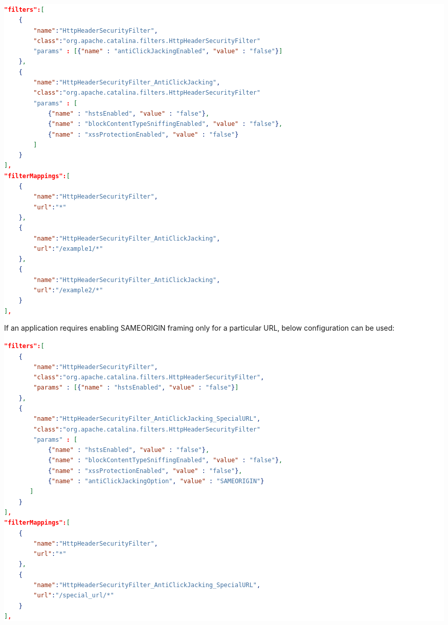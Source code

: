```json
"filters":[
    {
        "name":"HttpHeaderSecurityFilter",
        "class":"org.apache.catalina.filters.HttpHeaderSecurityFilter"
        "params" : [{"name" : "antiClickJackingEnabled", "value" : "false"}]
    },
    {
        "name":"HttpHeaderSecurityFilter_AntiClickJacking",
        "class":"org.apache.catalina.filters.HttpHeaderSecurityFilter"
        "params" : [
            {"name" : "hstsEnabled", "value" : "false"},
            {"name" : "blockContentTypeSniffingEnabled", "value" : "false"},
            {"name" : "xssProtectionEnabled", "value" : "false"}
        ]
    }
],
"filterMappings":[
    {
        "name":"HttpHeaderSecurityFilter",
        "url":"*"
    },
    {
        "name":"HttpHeaderSecurityFilter_AntiClickJacking",
        "url":"/example1/*"
    },
    {
        "name":"HttpHeaderSecurityFilter_AntiClickJacking",
        "url":"/example2/*"
    }
],
```


If an application requires enabling SAMEORIGIN framing only for a particular URL,  below configuration can be used:

```json
"filters":[
    {
        "name":"HttpHeaderSecurityFilter",
        "class":"org.apache.catalina.filters.HttpHeaderSecurityFilter",
        "params" : [{"name" : "hstsEnabled", "value" : "false"}]
    },
    {
        "name":"HttpHeaderSecurityFilter_AntiClickJacking_SpecialURL",
        "class":"org.apache.catalina.filters.HttpHeaderSecurityFilter"
        "params" : [
            {"name" : "hstsEnabled", "value" : "false"},
            {"name" : "blockContentTypeSniffingEnabled", "value" : "false"},
            {"name" : "xssProtectionEnabled", "value" : "false"},
            {"name" : "antiClickJackingOption", "value" : "SAMEORIGIN"}
       ]
    }
],
"filterMappings":[
    {
        "name":"HttpHeaderSecurityFilter",
        "url":"*"
    },
    {
        "name":"HttpHeaderSecurityFilter_AntiClickJacking_SpecialURL",
        "url":"/special_url/*"
    }
],
```

[^1]: [https://developer.mozilla.org/en-US/docs/Web/HTTP/Headers/X-XSS-Protection](https://developer.mozilla.org/en-US/docs/Web/HTTP/Headers/X-XSS-Protection)
[^2]: [https://developer.mozilla.org/en-US/docs/Web/HTTP/Headers/X-Content-Type-Options](https://developer.mozilla.org/en-US/docs/Web/HTTP/Headers/X-Content-Type-Options)
[^3]: [https://developer.mozilla.org/en-US/docs/Web/HTTP/Headers/X-Frame-Options](https://developer.mozilla.org/en-US/docs/Web/HTTP/Headers/X-Frame-Options)
[^4]: [https://developer.mozilla.org/en-US/docs/Web/HTTP/Headers/Strict-Transport-Security](https://developer.mozilla.org/en-US/docs/Web/HTTP/Headers/Strict-Transport-Security)
[^5]: [https://developer.mozilla.org/en-US/docs/Web/HTTP/Headers/Public-Key-Pins](https://developer.mozilla.org/en-US/docs/Web/HTTP/Headers/Public-Key-Pins)
[^6]: [https://developer.mozilla.org/en-US/docs/Web/HTTP/Headers/Content-Security-Policy](https://developer.mozilla.org/en-US/docs/Web/HTTP/Headers/Content-Security-Policy)
[^7]: [https://content-security-policy.com/](https://content-security-policy.com/)
[^8]: [https://tomcat.apache.org/tomcat-7.0-doc/config/filter.html#HTTP_Header_Security_Filter](https://tomcat.apache.org/tomcat-7.0-doc/config/filter.html#HTTP_Header_Security_Filter)
[^9]: [https://github.com/apache/tomcat/blob/trunk/java/org/apache/catalina/filters/HttpHeaderSecurityFilter.java](https://github.com/apache/tomcat/blob/trunk/java/org/apache/catalina/filters/HttpHeaderSecurityFilter.java)